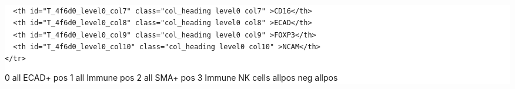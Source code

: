       <th id="T_4f6d0_level0_col7" class="col_heading level0 col7" >CD16</th>
      <th id="T_4f6d0_level0_col8" class="col_heading level0 col8" >ECAD</th>
      <th id="T_4f6d0_level0_col9" class="col_heading level0 col9" >FOXP3</th>
      <th id="T_4f6d0_level0_col10" class="col_heading level0 col10" >NCAM</th>
    </tr>
  </thead>
  <tbody>
    <tr>
      <th id="T_4f6d0_level0_row0" class="row_heading level0 row0" >0</th>
      <td id="T_4f6d0_row0_col0" class="data row0 col0" >all</td>
      <td id="T_4f6d0_row0_col1" class="data row0 col1" >ECAD+</td>
      <td id="T_4f6d0_row0_col2" class="data row0 col2" ></td>
      <td id="T_4f6d0_row0_col3" class="data row0 col3" ></td>
      <td id="T_4f6d0_row0_col4" class="data row0 col4" ></td>
      <td id="T_4f6d0_row0_col5" class="data row0 col5" ></td>
      <td id="T_4f6d0_row0_col6" class="data row0 col6" ></td>
      <td id="T_4f6d0_row0_col7" class="data row0 col7" ></td>
      <td id="T_4f6d0_row0_col8" class="data row0 col8" >pos</td>
      <td id="T_4f6d0_row0_col9" class="data row0 col9" ></td>
      <td id="T_4f6d0_row0_col10" class="data row0 col10" ></td>
    </tr>
    <tr>
      <th id="T_4f6d0_level0_row1" class="row_heading level0 row1" >1</th>
      <td id="T_4f6d0_row1_col0" class="data row1 col0" >all</td>
      <td id="T_4f6d0_row1_col1" class="data row1 col1" >Immune</td>
      <td id="T_4f6d0_row1_col2" class="data row1 col2" ></td>
      <td id="T_4f6d0_row1_col3" class="data row1 col3" ></td>
      <td id="T_4f6d0_row1_col4" class="data row1 col4" >pos</td>
      <td id="T_4f6d0_row1_col5" class="data row1 col5" ></td>
      <td id="T_4f6d0_row1_col6" class="data row1 col6" ></td>
      <td id="T_4f6d0_row1_col7" class="data row1 col7" ></td>
      <td id="T_4f6d0_row1_col8" class="data row1 col8" ></td>
      <td id="T_4f6d0_row1_col9" class="data row1 col9" ></td>
      <td id="T_4f6d0_row1_col10" class="data row1 col10" ></td>
    </tr>
    <tr>
      <th id="T_4f6d0_level0_row2" class="row_heading level0 row2" >2</th>
      <td id="T_4f6d0_row2_col0" class="data row2 col0" >all</td>
      <td id="T_4f6d0_row2_col1" class="data row2 col1" >SMA+</td>
      <td id="T_4f6d0_row2_col2" class="data row2 col2" ></td>
      <td id="T_4f6d0_row2_col3" class="data row2 col3" ></td>
      <td id="T_4f6d0_row2_col4" class="data row2 col4" ></td>
      <td id="T_4f6d0_row2_col5" class="data row2 col5" ></td>
      <td id="T_4f6d0_row2_col6" class="data row2 col6" >pos</td>
      <td id="T_4f6d0_row2_col7" class="data row2 col7" ></td>
      <td id="T_4f6d0_row2_col8" class="data row2 col8" ></td>
      <td id="T_4f6d0_row2_col9" class="data row2 col9" ></td>
      <td id="T_4f6d0_row2_col10" class="data row2 col10" ></td>
    </tr>
    <tr>
      <th id="T_4f6d0_level0_row3" class="row_heading level0 row3" >3</th>
      <td id="T_4f6d0_row3_col0" class="data row3 col0" >Immune</td>
      <td id="T_4f6d0_row3_col1" class="data row3 col1" >NK cells</td>
      <td id="T_4f6d0_row3_col2" class="data row3 col2" ></td>
      <td id="T_4f6d0_row3_col3" class="data row3 col3" >allpos</td>
      <td id="T_4f6d0_row3_col4" class="data row3 col4" ></td>
      <td id="T_4f6d0_row3_col5" class="data row3 col5" >neg</td>
      <td id="T_4f6d0_row3_col6" class="data row3 col6" ></td>
      <td id="T_4f6d0_row3_col7" class="data row3 col7" >allpos</td>
      <td id="T_4f6d0_row3_col8" class="data row3 col8" ></td>
      <td id="T_4f6d0_row3_col9" class="data row3 col9" ></td>
      <td id="T_4f6d0_row3_col10" class="data row3 col10" ></td>
    </tr>
    <tr>